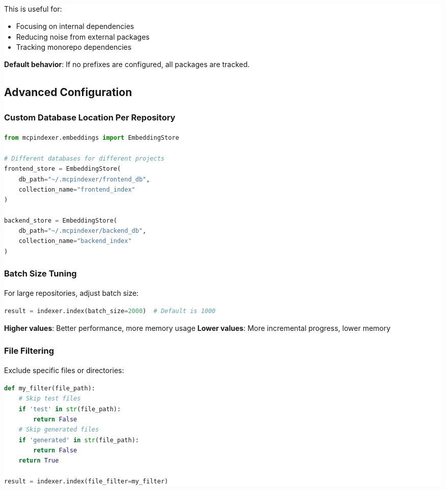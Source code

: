 This is useful for:
- Focusing on internal dependencies
- Reducing noise from external packages
- Tracking monorepo dependencies

**Default behavior**: If no prefixes are configured, all packages are tracked.

## Advanced Configuration

### Custom Database Location Per Repository

```python
from mcpindexer.embeddings import EmbeddingStore

# Different databases for different projects
frontend_store = EmbeddingStore(
    db_path="~/.mcpindexer/frontend_db",
    collection_name="frontend_index"
)

backend_store = EmbeddingStore(
    db_path="~/.mcpindexer/backend_db",
    collection_name="backend_index"
)
```

### Batch Size Tuning

For large repositories, adjust batch size:

```python
result = indexer.index(batch_size=2000)  # Default is 1000
```

**Higher values**: Better performance, more memory usage
**Lower values**: More incremental progress, lower memory

### File Filtering

Exclude specific files or directories:

```python
def my_filter(file_path):
    # Skip test files
    if 'test' in str(file_path):
        return False
    # Skip generated files
    if 'generated' in str(file_path):
        return False
    return True

result = indexer.index(file_filter=my_filter)
```

